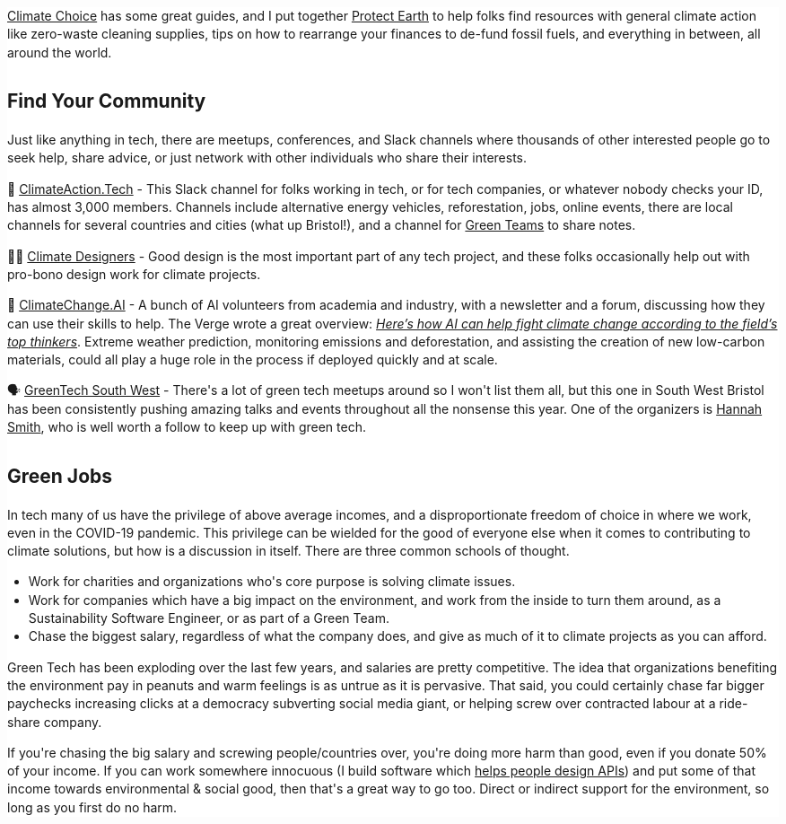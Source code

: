 [Climate Choice](https://climatechoice.co/) has some great guides, and I put together [Protect Earth](https://actions.protect.earth/) to help folks find resources with general climate action like zero-waste cleaning supplies, tips on how to rearrange your finances to de-fund fossil fuels, and everything in between, all around the world.

## Find Your Community

Just like anything in tech, there are meetups, conferences, and Slack channels where thousands of other interested people go to seek help, share advice, or just network with other individuals who share their interests. 

💬 [ClimateAction.Tech](https://climateaction.tech) - This Slack channel for folks working in tech, or for tech companies, or whatever nobody checks your ID, has almost 3,000 members. Channels include alternative energy vehicles, reforestation, jobs, online events, there are local channels for several countries and cities (what up Bristol!), and a channel for [Green Teams](https://www.triplepundit.com/story/2013/what-corporate-green-team-anyway/52531) to share notes.

👩‍🎨 [Climate Designers](https://www.climatedesigners.org/) - Good design is the most important part of any tech project, and these folks occasionally help out with pro-bono design work for climate projects.

🤖 [ClimateChange.AI](https://www.climatechange.ai/) - A bunch of AI volunteers from academia and industry, with a newsletter and a forum, discussing how they can use their skills to help. The Verge wrote a great overview: _[Here’s how AI can help fight climate change according to the field’s top thinkers](https://www.theverge.com/2019/6/25/18744034/ai-artificial-intelligence-ml-climate-change-fight-tackle)_. Extreme weather prediction, monitoring emissions and deforestation, and assisting the creation of new low-carbon materials, could all play a huge role in the process if deployed quickly and at scale.

🗣 [GreenTech South West](https://www.meetup.com/GreenTech-South-West/) - There's a lot of green tech meetups around so I won't list them all, but this one in South West Bristol has been consistently pushing amazing talks and events throughout all the nonsense this year. One of the organizers is [Hannah Smith](https://twitter.com/hanopcan/), who is well worth a follow to keep up with green tech.

## Green Jobs

In tech many of us have the privilege of above average incomes, and a disproportionate freedom of choice in where we work, even in the COVID-19 pandemic. This privilege can be wielded for the good of everyone else when it comes to contributing to climate solutions, but how is a discussion in itself. There are three common schools of thought.

- Work for charities and organizations who's core purpose is solving climate issues.
- Work for companies which have a big impact on the environment, and work from the inside to turn them around, as a Sustainability Software Engineer, or as part of a Green Team.
- Chase the biggest salary, regardless of what the company does, and give as much of it to climate projects as you can afford.

Green Tech has been exploding over the last few years, and salaries are pretty competitive. The idea that organizations benefiting the environment pay in peanuts and warm feelings is as untrue as it is pervasive. That said, you could certainly chase far bigger paychecks increasing clicks at a democracy subverting social media giant, or helping screw over contracted labour at a ride-share company. 

If you're chasing the big salary and screwing people/countries over, you're doing more harm than good, even if you donate 50% of your income. If you can work somewhere innocuous (I build software which [helps people design APIs](https://stoplight.io/)) and put some of that income towards environmental & social good, then that's a great way to go too. Direct or indirect support for the environment, so long as you first do no harm.
